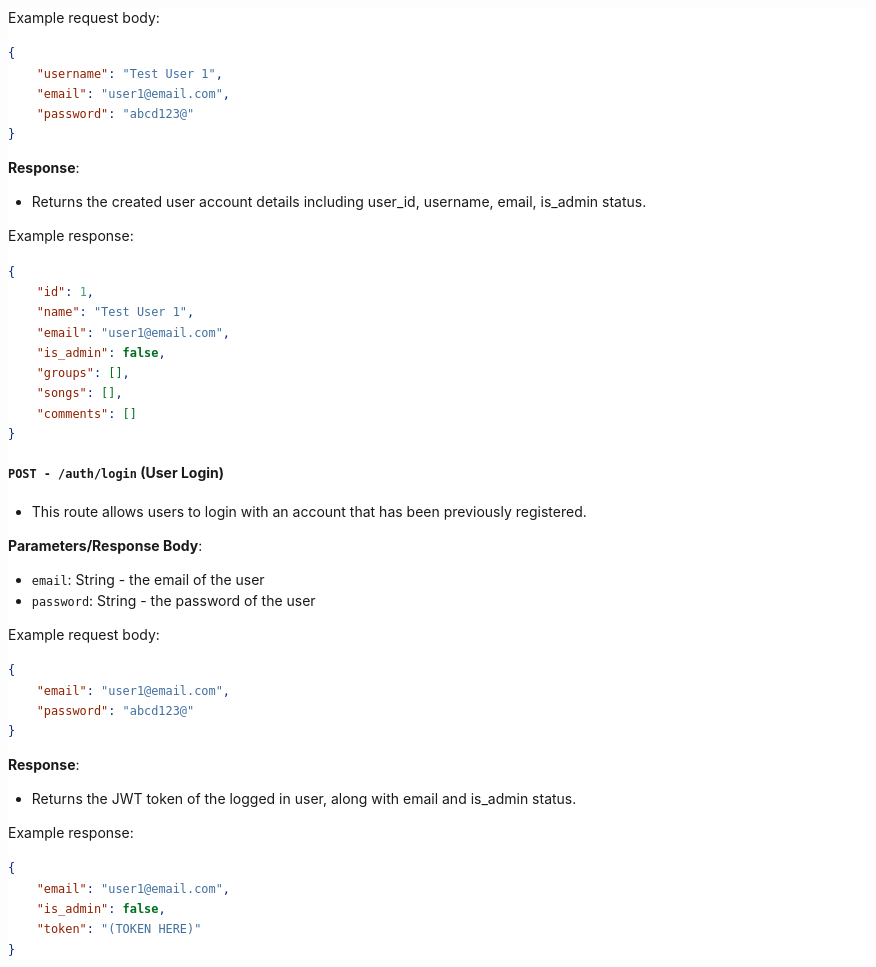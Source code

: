 Example request body:

```JSON
{
    "username": "Test User 1",
    "email": "user1@email.com",
    "password": "abcd123@"
}
```

**Response**:

- Returns the created user account details including user_id, username, email, is_admin status.

Example response:

```JSON
{
	"id": 1,
	"name": "Test User 1",
	"email": "user1@email.com",
	"is_admin": false,
	"groups": [],
	"songs": [],
	"comments": []
}
```

#### `POST - /auth/login` (User Login)

- This route allows users to login with an account that has been previously registered.

**Parameters/Response Body**:

- `email`: String - the email of the user
- `password`: String - the password of the user

Example request body:

```JSON
{
    "email": "user1@email.com",
    "password": "abcd123@"
}
```

**Response**:

- Returns the JWT token of the logged in user, along with email and is_admin status.

Example response:

```JSON
{
    "email": "user1@email.com",
    "is_admin": false,
    "token": "(TOKEN HERE)"
}
```
